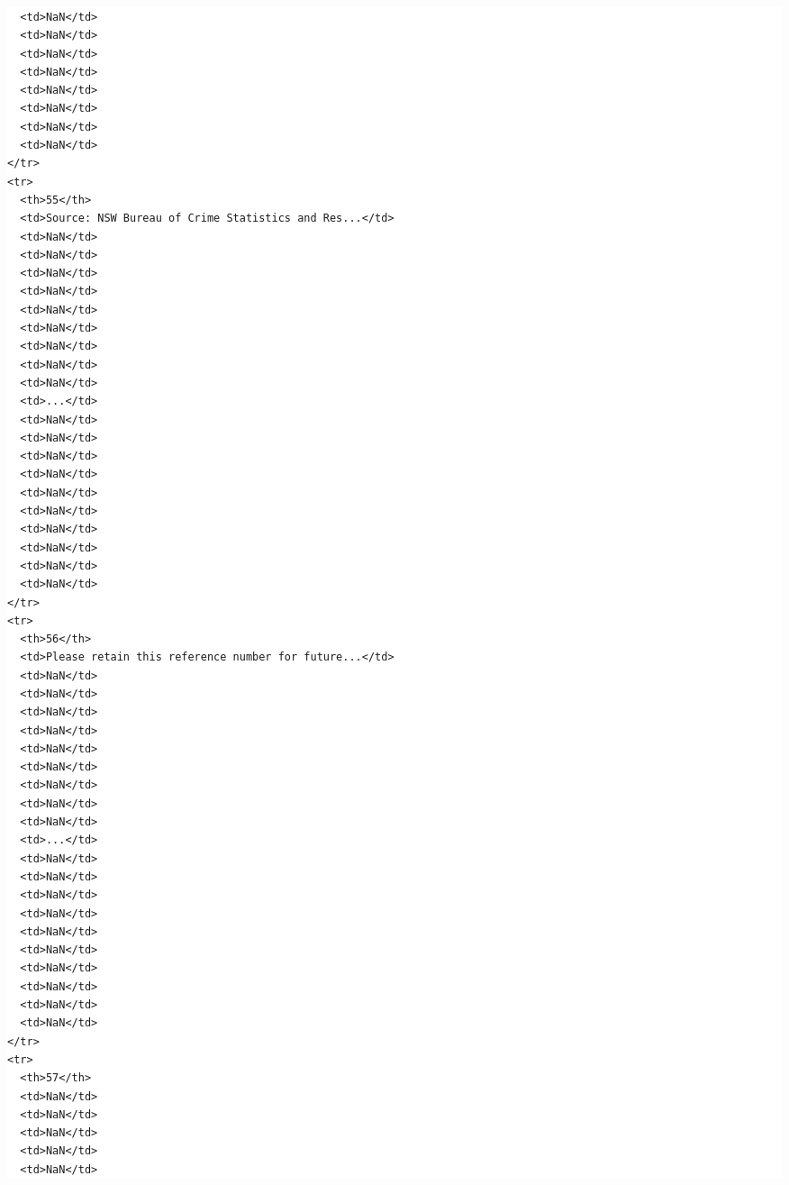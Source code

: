       <td>NaN</td>
      <td>NaN</td>
      <td>NaN</td>
      <td>NaN</td>
      <td>NaN</td>
      <td>NaN</td>
      <td>NaN</td>
      <td>NaN</td>
    </tr>
    <tr>
      <th>55</th>
      <td>Source: NSW Bureau of Crime Statistics and Res...</td>
      <td>NaN</td>
      <td>NaN</td>
      <td>NaN</td>
      <td>NaN</td>
      <td>NaN</td>
      <td>NaN</td>
      <td>NaN</td>
      <td>NaN</td>
      <td>NaN</td>
      <td>...</td>
      <td>NaN</td>
      <td>NaN</td>
      <td>NaN</td>
      <td>NaN</td>
      <td>NaN</td>
      <td>NaN</td>
      <td>NaN</td>
      <td>NaN</td>
      <td>NaN</td>
      <td>NaN</td>
    </tr>
    <tr>
      <th>56</th>
      <td>Please retain this reference number for future...</td>
      <td>NaN</td>
      <td>NaN</td>
      <td>NaN</td>
      <td>NaN</td>
      <td>NaN</td>
      <td>NaN</td>
      <td>NaN</td>
      <td>NaN</td>
      <td>NaN</td>
      <td>...</td>
      <td>NaN</td>
      <td>NaN</td>
      <td>NaN</td>
      <td>NaN</td>
      <td>NaN</td>
      <td>NaN</td>
      <td>NaN</td>
      <td>NaN</td>
      <td>NaN</td>
      <td>NaN</td>
    </tr>
    <tr>
      <th>57</th>
      <td>NaN</td>
      <td>NaN</td>
      <td>NaN</td>
      <td>NaN</td>
      <td>NaN</td>
